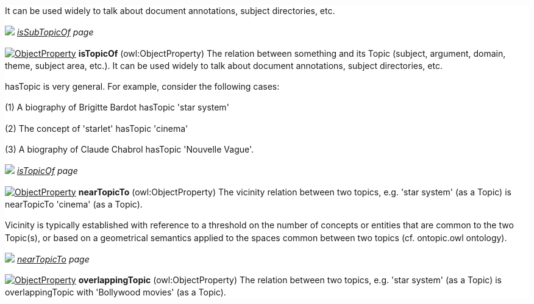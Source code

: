  It can be used widely to talk about document annotations, subject directories, etc.
 



[![](../../../../../../../../../../../images/thumb/8/87/ArrowRight.gif/11px-ArrowRight.gif)](../Image/ArrowRight.gif "ArrowRight.gif")
_[isSubTopicOf](../Submissions/Topic/isSubTopicOf "Submissions:Topic/isSubTopicOf") 
 page_ 



[![ObjectProperty](../../../../../../../../../images/thumb/c/c3/ObjectProperty.gif/20px-ObjectProperty.gif)](../Image/ObjectProperty.gif "ObjectProperty")
__isTopicOf__ 
 (owl:ObjectProperty) The relation between something and its Topic (subject, argument, domain, theme, subject area, etc.). It can be used widely to talk about document annotations, subject directories, etc.
 
 hasTopic is very general. For example, consider the following cases:
 



 (1) A biography of Brigitte Bardot hasTopic 'star system'
 



 (2) The concept of 'starlet' hasTopic 'cinema'
 



 (3) A biography of Claude Chabrol hasTopic 'Nouvelle Vague'.
 



[![](../../../../../../../../../../../images/thumb/8/87/ArrowRight.gif/11px-ArrowRight.gif)](../Image/ArrowRight.gif "ArrowRight.gif")
_[isTopicOf](../Submissions/Topic/isTopicOf "Submissions:Topic/isTopicOf") 
 page_ 



[![ObjectProperty](../../../../../../../../../images/thumb/c/c3/ObjectProperty.gif/20px-ObjectProperty.gif)](../Image/ObjectProperty.gif "ObjectProperty")
__nearTopicTo__ 
 (owl:ObjectProperty) The vicinity relation between two topics, e.g. 'star system' (as a Topic) is nearTopicTo 'cinema' (as a Topic).
 
 Vicinity is typically established with reference to a threshold on the number of concepts or entities that are common to the two Topic(s), or based on a geometrical semantics applied to the spaces common between two topics (cf. ontopic.owl ontology).
 



[![](../../../../../../../../../../../images/thumb/8/87/ArrowRight.gif/11px-ArrowRight.gif)](../Image/ArrowRight.gif "ArrowRight.gif")
_[nearTopicTo](../Submissions/Topic/nearTopicTo "Submissions:Topic/nearTopicTo") 
 page_ 



[![ObjectProperty](../../../../../../../../../images/thumb/c/c3/ObjectProperty.gif/20px-ObjectProperty.gif)](../Image/ObjectProperty.gif "ObjectProperty")
__overlappingTopic__ 
 (owl:ObjectProperty) The relation between two topics, e.g. 'star system' (as a Topic) is overlappingTopic with 'Bollywood movies' (as a Topic).
 